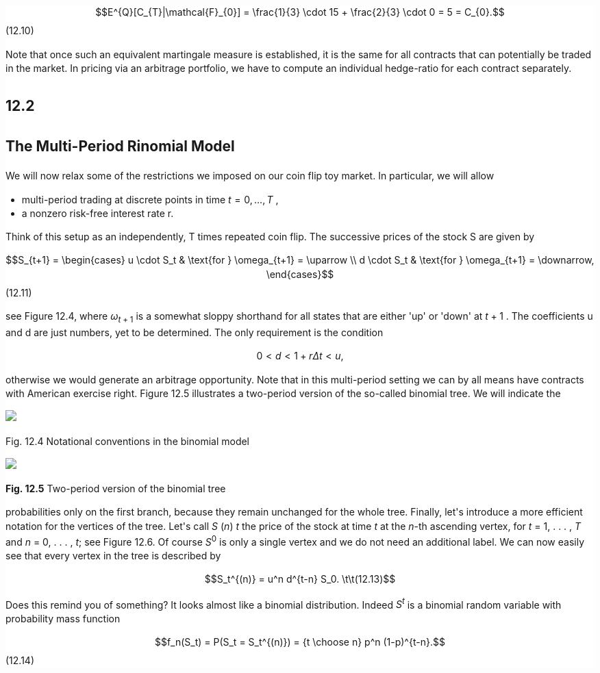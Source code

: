 $$E^{Q}[C_{T}|\mathcal{F}_{0}] = \frac{1}{3} \cdot 15 + \frac{2}{3} \cdot 0 = 5 = C_{0}.$$
 (12.10)

Note that once such an equivalent martingale measure is established, it is the same for all contracts that can potentially be traded in the market. In pricing via an arbitrage portfolio, we have to compute an individual hedge-ratio for each contract separately.

## 12.2

## The Multi-Period Rinomial Model

We will now relax some of the restrictions we imposed on our coin flip toy market. In particular, we will allow

- multi-period trading at discrete points in time  $t = 0, \ldots, T$ ,
- a nonzero risk-free interest rate r.

Think of this setup as an independently, T times repeated coin flip. The successive prices of the stock S are given by

$$S_{t+1} = \begin{cases} u \cdot S_t & \text{for } \omega_{t+1} = \uparrow \\ d \cdot S_t & \text{for } \omega_{t+1} = \downarrow, \end{cases}$$
(12.11)

see Figure 12.4, where  $\omega_{t+1}$  is a somewhat sloppy shorthand for all states that are either 'up' or 'down' at  $t + 1$ . The coefficients u and d are just numbers, yet to be determined. The only requirement is the condition

$$0 < d < 1 + r\Delta t < u,\tag{12.12}$$

otherwise we would generate an arbitrage opportunity. Note that in this multi-period setting we can by all means have contracts with American exercise right. Figure 12.5 illustrates a two-period version of the so-called binomial tree. We will indicate the

![](_page_3_Figure_14.jpeg)

Fig. 12.4 Notational conventions in the binomial model

![](_page_4_Figure_1.jpeg)

**Fig. 12.5** Two-period version of the binomial tree

probabilities only on the first branch, because they remain unchanged for the whole tree. Finally, let's introduce a more efficient notation for the vertices of the tree. Let's call *S* (*n*) *t* the price of the stock at time *t* at the *n*-th ascending vertex, for *t* = 1, . . . , *T* and *n* = 0, . . . , *t*; see Figure 12.6. Of course *S*<sup>0</sup> is only a single vertex and we do not need an additional label. We can now easily see that every vertex in the tree is described by

$$S_t^{(n)} = u^n d^{t-n} S_0. \t\t(12.13)$$

Does this remind you of something? It looks almost like a binomial distribution. Indeed *S<sup>t</sup>* is a binomial random variable with probability mass function

$$f_n(S_t) = P(S_t = S_t^{(n)}) = {t \choose n} p^n (1-p)^{t-n}.$$
(12.14)
